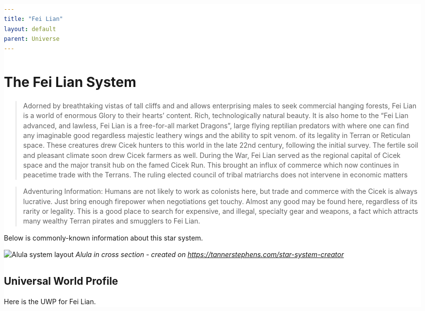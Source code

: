 ```yaml
---
title: "Fei Lian"
layout: default
parent: Universe
---
```


# The Fei Lian System


> Adorned by breathtaking vistas of tall cliffs and
and allows enterprising males to seek commercial
hanging forests, Fei Lian is a world of enormous
Glory to their hearts’ content. Rich, technologically
natural beauty. It is also home to the “Fei Lian
advanced, and lawless, Fei Lian is a free-for-all market
Dragons”, large flying reptilian predators with
where one can find any imaginable good regardless
majestic leathery wings and the ability to spit venom.
of its legality in Terran or Reticulan space.
These creatures drew Cicek hunters to this world in
the late 22nd century, following the initial survey. The
fertile soil and pleasant climate soon drew Cicek
farmers as well. During the War, Fei Lian served as the
regional capital of Cicek space and the major transit
hub on the famed Cicek Run. This brought an influx of
commerce which now continues in peacetime trade
with the Terrans. The ruling elected council of tribal
matriarchs does not intervene in economic matters

> Adventuring Information: Humans are not likely to
work as colonists here, but trade and commerce with
the Cicek is always lucrative. Just bring enough
firepower when negotiations get touchy. Almost any
good may be found here, regardless of its rarity or
legality. This is a good place to search for expensive,
and illegal, specialty gear and weapons, a fact which
attracts many wealthy Terran pirates and smugglers
to Fei Lian.





Below is commonly-known information about this star system.

![Alula system layout](alula-profile.png)
_Alula in cross section - created on https://tannerstephens.com/star-system-creator_

## Universal World Profile

Here is the UWP for Fei Lian. 
